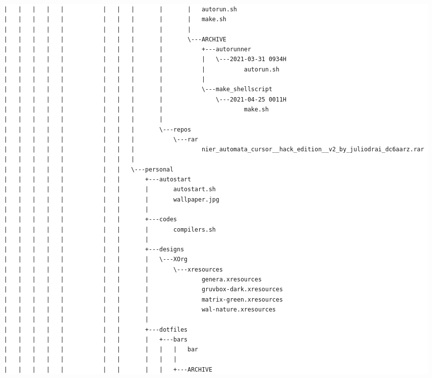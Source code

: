     |   |   |   |   |           |   |   |       |       |   autorun.sh
    |   |   |   |   |           |   |   |       |       |   make.sh
    |   |   |   |   |           |   |   |       |       |   
    |   |   |   |   |           |   |   |       |       \---ARCHIVE
    |   |   |   |   |           |   |   |       |           +---autorunner
    |   |   |   |   |           |   |   |       |           |   \---2021-03-31 0934H
    |   |   |   |   |           |   |   |       |           |           autorun.sh
    |   |   |   |   |           |   |   |       |           |           
    |   |   |   |   |           |   |   |       |           \---make_shellscript
    |   |   |   |   |           |   |   |       |               \---2021-04-25 0011H
    |   |   |   |   |           |   |   |       |                       make.sh
    |   |   |   |   |           |   |   |       |                       
    |   |   |   |   |           |   |   |       \---repos
    |   |   |   |   |           |   |   |           \---rar
    |   |   |   |   |           |   |   |                   nier_automata_cursor__hack_edition__v2_by_juliodrai_dc6aarz.rar
    |   |   |   |   |           |   |   |                   
    |   |   |   |   |           |   |   \---personal
    |   |   |   |   |           |   |       +---autostart
    |   |   |   |   |           |   |       |       autostart.sh
    |   |   |   |   |           |   |       |       wallpaper.jpg
    |   |   |   |   |           |   |       |       
    |   |   |   |   |           |   |       +---codes
    |   |   |   |   |           |   |       |       compilers.sh
    |   |   |   |   |           |   |       |       
    |   |   |   |   |           |   |       +---designs
    |   |   |   |   |           |   |       |   \---XOrg
    |   |   |   |   |           |   |       |       \---xresources
    |   |   |   |   |           |   |       |               genera.xresources
    |   |   |   |   |           |   |       |               gruvbox-dark.xresources
    |   |   |   |   |           |   |       |               matrix-green.xresources
    |   |   |   |   |           |   |       |               wal-nature.xresources
    |   |   |   |   |           |   |       |               
    |   |   |   |   |           |   |       +---dotfiles
    |   |   |   |   |           |   |       |   +---bars
    |   |   |   |   |           |   |       |   |   |   bar
    |   |   |   |   |           |   |       |   |   |   
    |   |   |   |   |           |   |       |   |   +---ARCHIVE